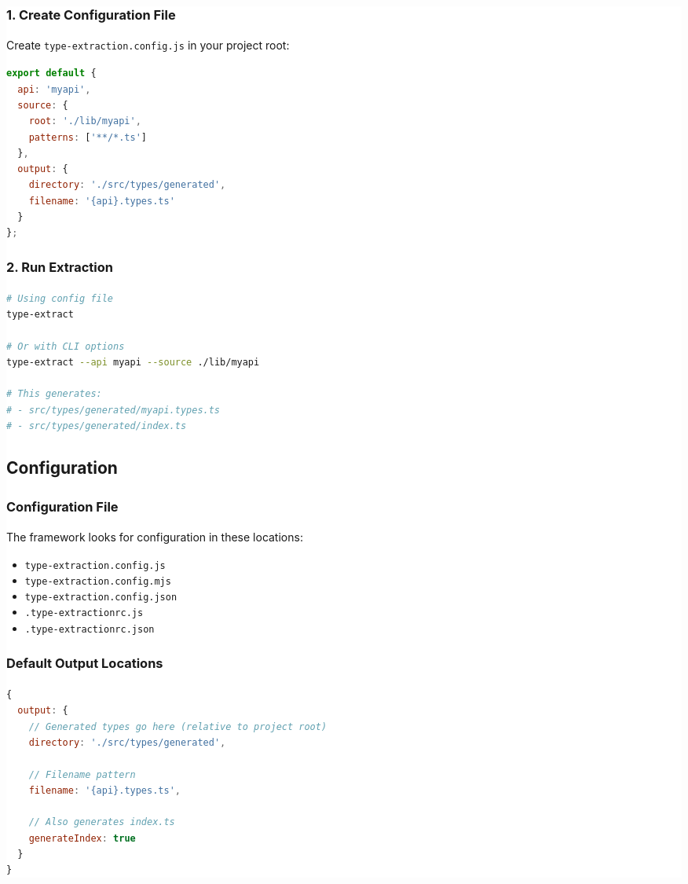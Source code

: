 ### 1. Create Configuration File

Create `type-extraction.config.js` in your project root:

```javascript
export default {
  api: 'myapi',
  source: {
    root: './lib/myapi',
    patterns: ['**/*.ts']
  },
  output: {
    directory: './src/types/generated',
    filename: '{api}.types.ts'
  }
};
```

### 2. Run Extraction

```bash
# Using config file
type-extract

# Or with CLI options
type-extract --api myapi --source ./lib/myapi

# This generates:
# - src/types/generated/myapi.types.ts
# - src/types/generated/index.ts
```

## Configuration

### Configuration File

The framework looks for configuration in these locations:
- `type-extraction.config.js`
- `type-extraction.config.mjs`
- `type-extraction.config.json`
- `.type-extractionrc.js`
- `.type-extractionrc.json`

### Default Output Locations

```javascript
{
  output: {
    // Generated types go here (relative to project root)
    directory: './src/types/generated',
    
    // Filename pattern
    filename: '{api}.types.ts',
    
    // Also generates index.ts
    generateIndex: true
  }
}
```
